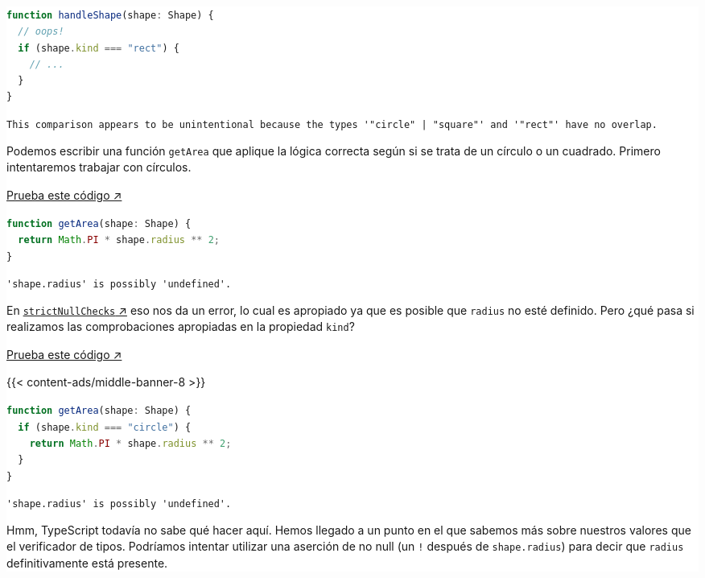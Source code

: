 ```ts
function handleShape(shape: Shape) {
  // oops!
  if (shape.kind === "rect") {
    // ...
  }
}
```

```text {filename="Error generado"}
This comparison appears to be unintentional because the types '"circle" | "square"' and '"rect"' have no overlap.
```

Podemos escribir una función `getArea` que aplique la lógica correcta según si se trata de un círculo o un cuadrado.
Primero intentaremos trabajar con círculos.

[Prueba este código ↗](https://www.typescriptlang.org/play#code/PTAEAEFMCdoe2gZwFygEwFYDMbQEYAOABgBYCAoASwDsAXGAMwEMBjSUAZQAsmAHdgN7lQoANY0AJqgBELStBYAbSNNAAfUNMQBHAK5NoKgNzDQ0JhMq7EAflTVdAWwBGMEyMSUJkADKRqAOa0XHagDi5u5AC+5OQgoAC0SSy6tEkJ5Ay61Cy0lHDUoAGQtACChkwAFIg8-KjcfJAAlKBCIoa0utCFALJMwQB0AAoAkqAAVKA1jQPmltYTk2gmUUA)

```ts
function getArea(shape: Shape) {
  return Math.PI * shape.radius ** 2;
}
```

```text {filename="Error generado"}
'shape.radius' is possibly 'undefined'.
```

En [`strictNullChecks` ↗](https://www.typescriptlang.org/tsconfig#strictNullChecks) eso nos da un error, lo cual es apropiado ya que es posible que `radius` no esté definido.
Pero ¿qué pasa si realizamos las comprobaciones apropiadas en la propiedad `kind`?

[Prueba este código ↗](https://www.typescriptlang.org/play#code/PTAEAEFMCdoe2gZwFygEwFYDMbQEYAOABgBYCAoASwDsAXGAMwEMBjSUAZQAsmAHdgN7lQoANY0AJqgBELStBYAbSNNAAfUNMQBHAK5NoKgNzDQ0JhMq7EAflTVdAWwBGMEyMSUJkADKRqAOa0XHagDi5u5AC+5OQgoAC0SSy6tEkJ5Ay61Cy0lHDUoAGQtACChkwAFIg8-KjcfJAAlKBCIpQMoNW1kAB04tQSoAC8o5pyCsrSLW0iZiW60IUAskzBvQAKAJKgAFSgNY295pbWe-to7qAxUUA)

{{< content-ads/middle-banner-8 >}}

```ts
function getArea(shape: Shape) {
  if (shape.kind === "circle") {
    return Math.PI * shape.radius ** 2;
  }
}
```

```text {filename="Error generado"}
'shape.radius' is possibly 'undefined'.
```

Hmm, TypeScript todavía no sabe qué hacer aquí.
Hemos llegado a un punto en el que sabemos más sobre nuestros valores que el verificador de tipos.
Podríamos intentar utilizar una aserción de no null (un `!` después de `shape.radius`) para decir que `radius` definitivamente está presente.
